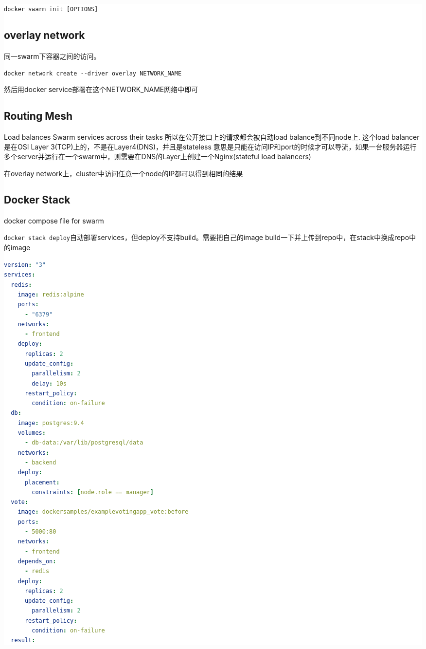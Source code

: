 ```docker swarm init [OPTIONS]```
## overlay network
同一swarm下容器之间的访问。

```docker network create --driver overlay NETWORK_NAME```

然后用docker service部署在这个NETWORK_NAME网络中即可

## Routing Mesh
Load balances Swarm services across their tasks
所以在公开接口上的请求都会被自动load balance到不同node上.
这个load balancer是在OSI Layer 3(TCP)上的，不是在Layer4(DNS)，并且是stateless
意思是只能在访问IP和port的时候才可以导流，如果一台服务器运行多个server并运行在一个swarm中，则需要在DNS的Layer上创建一个Nginx(stateful load balancers)

在overlay network上，cluster中访问任意一个node的IP都可以得到相同的结果


Docker Stack
-------------
docker compose file for swarm

```docker stack deploy```自动部署services，但deploy不支持build。需要把自己的image build一下并上传到repo中，在stack中换成repo中的image

```yml
version: "3"
services:
  redis:
    image: redis:alpine
    ports:
      - "6379"
    networks:
      - frontend
    deploy:
      replicas: 2
      update_config:
        parallelism: 2
        delay: 10s
      restart_policy:
        condition: on-failure
  db:
    image: postgres:9.4
    volumes:
      - db-data:/var/lib/postgresql/data
    networks:
      - backend
    deploy:
      placement:
        constraints: [node.role == manager]
  vote:
    image: dockersamples/examplevotingapp_vote:before
    ports:
      - 5000:80
    networks:
      - frontend
    depends_on:
      - redis
    deploy:
      replicas: 2
      update_config:
        parallelism: 2
      restart_policy:
        condition: on-failure
  result:
```